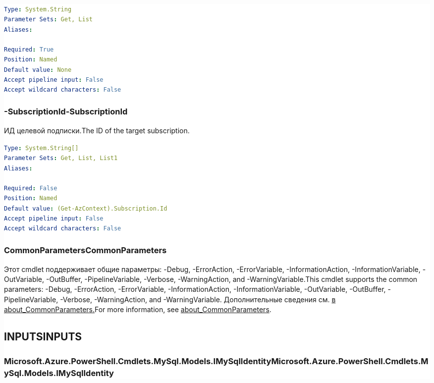 ```yaml
Type: System.String
Parameter Sets: Get, List
Aliases:

Required: True
Position: Named
Default value: None
Accept pipeline input: False
Accept wildcard characters: False
```

### <span data-ttu-id="820bd-130">-SubscriptionId</span><span class="sxs-lookup"><span data-stu-id="820bd-130">-SubscriptionId</span></span>
<span data-ttu-id="820bd-131">ИД целевой подписки.</span><span class="sxs-lookup"><span data-stu-id="820bd-131">The ID of the target subscription.</span></span>

```yaml
Type: System.String[]
Parameter Sets: Get, List, List1
Aliases:

Required: False
Position: Named
Default value: (Get-AzContext).Subscription.Id
Accept pipeline input: False
Accept wildcard characters: False
```

### <span data-ttu-id="820bd-132">CommonParameters</span><span class="sxs-lookup"><span data-stu-id="820bd-132">CommonParameters</span></span>
<span data-ttu-id="820bd-133">Этот cmdlet поддерживает общие параметры: -Debug, -ErrorAction, -ErrorVariable, -InformationAction, -InformationVariable, -OutVariable, -OutBuffer, -PipelineVariable, -Verbose, -WarningAction, and -WarningVariable.</span><span class="sxs-lookup"><span data-stu-id="820bd-133">This cmdlet supports the common parameters: -Debug, -ErrorAction, -ErrorVariable, -InformationAction, -InformationVariable, -OutVariable, -OutBuffer, -PipelineVariable, -Verbose, -WarningAction, and -WarningVariable.</span></span> <span data-ttu-id="820bd-134">Дополнительные сведения см. [в about_CommonParameters.](http://go.microsoft.com/fwlink/?LinkID=113216)</span><span class="sxs-lookup"><span data-stu-id="820bd-134">For more information, see [about_CommonParameters](http://go.microsoft.com/fwlink/?LinkID=113216).</span></span>

## <span data-ttu-id="820bd-135">INPUTS</span><span class="sxs-lookup"><span data-stu-id="820bd-135">INPUTS</span></span>

### <span data-ttu-id="820bd-136">Microsoft.Azure.PowerShell.Cmdlets.MySql.Models.IMySqlIdentity</span><span class="sxs-lookup"><span data-stu-id="820bd-136">Microsoft.Azure.PowerShell.Cmdlets.MySql.Models.IMySqlIdentity</span></span>

